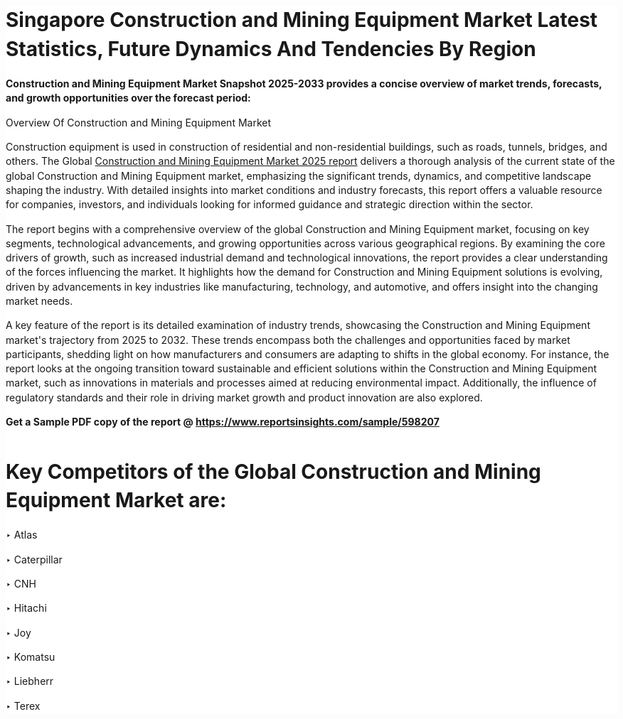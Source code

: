 # Singapore Construction and Mining Equipment Market Latest Statistics, Future Dynamics And Tendencies By Region

<strong>Construction and Mining Equipment Market Snapshot 2025-2033 provides a concise overview of market trends, forecasts, and growth opportunities over the forecast period:</strong>

Overview Of Construction and Mining Equipment Market

Construction equipment is used in construction of residential and non-residential buildings, such as roads, tunnels, bridges, and others. The Global <a href=https://www.reportsinsights.com/sample/598207>Construction and Mining Equipment Market 2025 report</a> delivers a thorough analysis of the current state of the global Construction and Mining Equipment market, emphasizing the significant trends, dynamics, and competitive landscape shaping the industry. With detailed insights into market conditions and industry forecasts, this report offers a valuable resource for companies, investors, and individuals looking for informed guidance and strategic direction within the sector.

The report begins with a comprehensive overview of the global Construction and Mining Equipment market, focusing on key segments, technological advancements, and growing opportunities across various geographical regions. By examining the core drivers of growth, such as increased industrial demand and technological innovations, the report provides a clear understanding of the forces influencing the market. It highlights how the demand for Construction and Mining Equipment solutions is evolving, driven by advancements in key industries like manufacturing, technology, and automotive, and offers insight into the changing market needs.

A key feature of the report is its detailed examination of industry trends, showcasing the Construction and Mining Equipment market's trajectory from 2025 to 2032. These trends encompass both the challenges and opportunities faced by market participants, shedding light on how manufacturers and consumers are adapting to shifts in the global economy. For instance, the report looks at the ongoing transition toward sustainable and efficient solutions within the Construction and Mining Equipment market, such as innovations in materials and processes aimed at reducing environmental impact. Additionally, the influence of regulatory standards and their role in driving market growth and product innovation are also explored.

<strong>Get a Sample PDF copy of the report @ <a href=https://www.reportsinsights.com/sample/598207>https://www.reportsinsights.com/sample/598207</a></strong>

# <strong>Key Competitors of the Global Construction and Mining Equipment Market are:</strong>

‣ Atlas

‣ Caterpillar

‣ CNH

‣ Hitachi

‣ Joy

‣ Komatsu

‣ Liebherr

‣ Terex
